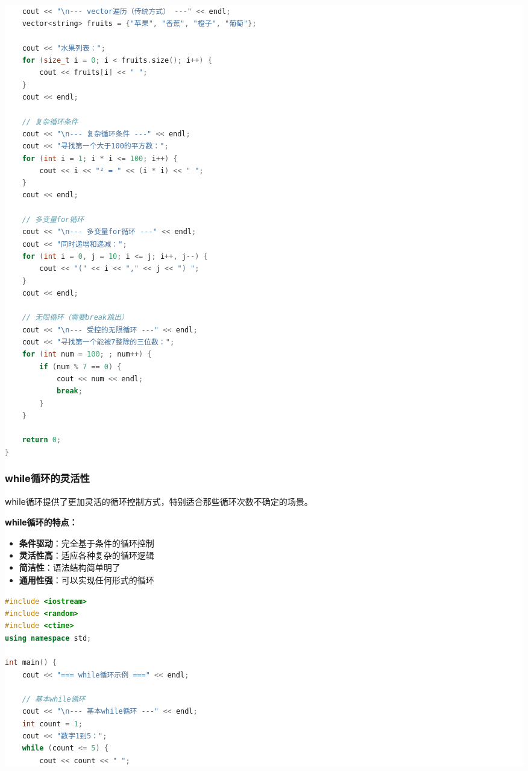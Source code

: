 ```cpp
    cout << "\n--- vector遍历（传统方式） ---" << endl;
    vector<string> fruits = {"苹果", "香蕉", "橙子", "葡萄"};
    
    cout << "水果列表：";
    for (size_t i = 0; i < fruits.size(); i++) {
        cout << fruits[i] << " ";
    }
    cout << endl;
    
    // 复杂循环条件
    cout << "\n--- 复杂循环条件 ---" << endl;
    cout << "寻找第一个大于100的平方数：";
    for (int i = 1; i * i <= 100; i++) {
        cout << i << "² = " << (i * i) << " ";
    }
    cout << endl;
    
    // 多变量for循环
    cout << "\n--- 多变量for循环 ---" << endl;
    cout << "同时递增和递减：";
    for (int i = 0, j = 10; i <= j; i++, j--) {
        cout << "(" << i << "," << j << ") ";
    }
    cout << endl;
    
    // 无限循环（需要break跳出）
    cout << "\n--- 受控的无限循环 ---" << endl;
    cout << "寻找第一个能被7整除的三位数：";
    for (int num = 100; ; num++) {
        if (num % 7 == 0) {
            cout << num << endl;
            break;
        }
    }
    
    return 0;
}
```

### while循环的灵活性

while循环提供了更加灵活的循环控制方式，特别适合那些循环次数不确定的场景。

**while循环的特点：**
- **条件驱动**：完全基于条件的循环控制
- **灵活性高**：适应各种复杂的循环逻辑
- **简洁性**：语法结构简单明了
- **通用性强**：可以实现任何形式的循环

```cpp
#include <iostream>
#include <random>
#include <ctime>
using namespace std;

int main() {
    cout << "=== while循环示例 ===" << endl;
    
    // 基本while循环
    cout << "\n--- 基本while循环 ---" << endl;
    int count = 1;
    cout << "数字1到5：";
    while (count <= 5) {
        cout << count << " ";
```